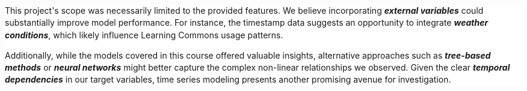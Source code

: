 This project's scope was necessarily limited to the provided features. We believe incorporating **_external variables_** could substantially improve model performance. For instance, the timestamp data suggests an opportunity to integrate **_weather conditions_**, which likely influence Learning Commons usage patterns.

Additionally, while the models covered in this course offered valuable insights, alternative approaches such as **_tree-based methods_** or **_neural networks_** might better capture the complex non-linear relationships we observed. Given the clear **_temporal dependencies_** in our target variables, time series modeling presents another promising avenue for investigation.